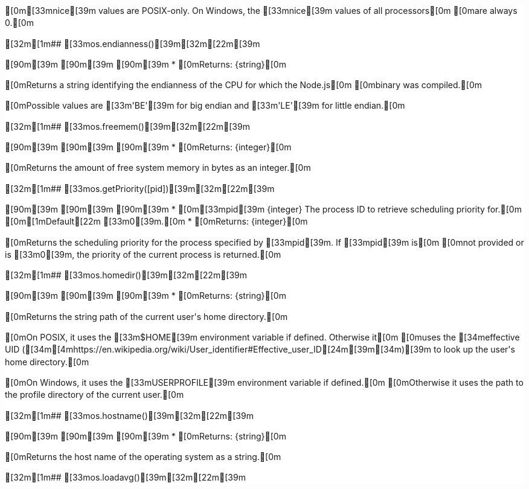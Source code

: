 [0m[33mnice[39m values are POSIX-only. On Windows, the [33mnice[39m values of all processors[0m
[0mare always 0.[0m

[32m[1m## [33mos.endianness()[39m[32m[22m[39m

[90m[39m
[90m[39m
[90m[39m    * [0mReturns: {string}[0m

[0mReturns a string identifying the endianness of the CPU for which the Node.js[0m
[0mbinary was compiled.[0m

[0mPossible values are [33m'BE'[39m for big endian and [33m'LE'[39m for little endian.[0m

[32m[1m## [33mos.freemem()[39m[32m[22m[39m

[90m[39m
[90m[39m
[90m[39m    * [0mReturns: {integer}[0m

[0mReturns the amount of free system memory in bytes as an integer.[0m

[32m[1m## [33mos.getPriority([pid])[39m[32m[22m[39m

[90m[39m
[90m[39m
[90m[39m    * [0m[33mpid[39m {integer} The process ID to retrieve scheduling priority for.[0m
      [0m[1mDefault[22m [33m0[39m.[0m
    * [0mReturns: {integer}[0m

[0mReturns the scheduling priority for the process specified by [33mpid[39m. If [33mpid[39m is[0m
[0mnot provided or is [33m0[39m, the priority of the current process is returned.[0m

[32m[1m## [33mos.homedir()[39m[32m[22m[39m

[90m[39m
[90m[39m
[90m[39m    * [0mReturns: {string}[0m

[0mReturns the string path of the current user's home directory.[0m

[0mOn POSIX, it uses the [33m$HOME[39m environment variable if defined. Otherwise it[0m
[0muses the [34meffective UID ([34m[4mhttps://en.wikipedia.org/wiki/User_identifier#Effective_user_ID[24m[39m[34m)[39m to look up the user's home directory.[0m

[0mOn Windows, it uses the [33mUSERPROFILE[39m environment variable if defined.[0m
[0mOtherwise it uses the path to the profile directory of the current user.[0m

[32m[1m## [33mos.hostname()[39m[32m[22m[39m

[90m[39m
[90m[39m
[90m[39m    * [0mReturns: {string}[0m

[0mReturns the host name of the operating system as a string.[0m

[32m[1m## [33mos.loadavg()[39m[32m[22m[39m
